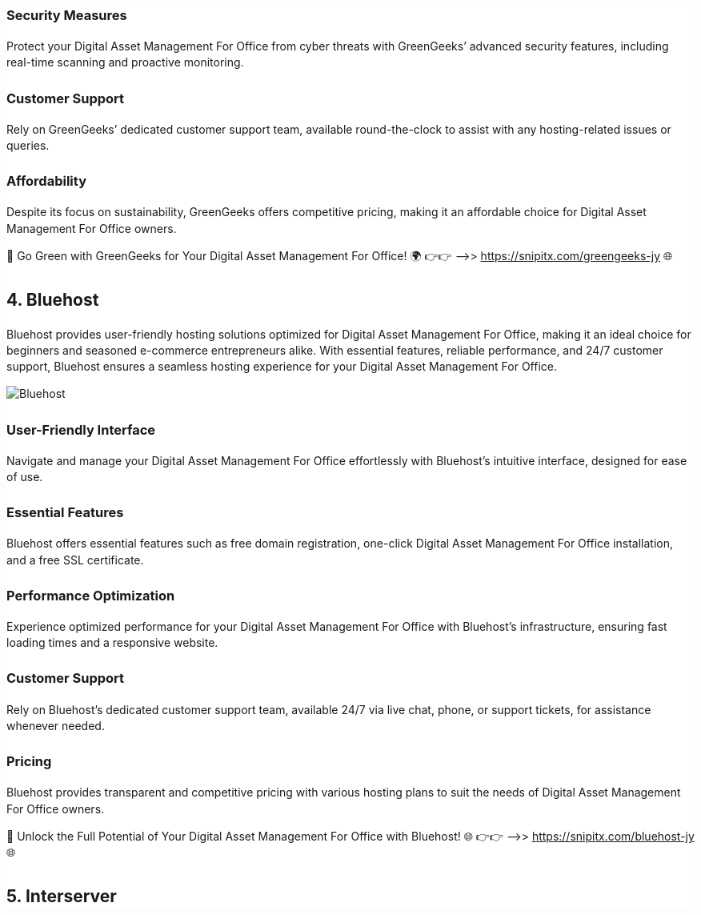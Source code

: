 ### Security Measures
Protect your Digital Asset Management For Office from cyber threats with GreenGeeks’ advanced security features, including real-time scanning and proactive monitoring.

### Customer Support
Rely on GreenGeeks’ dedicated customer support team, available round-the-clock to assist with any hosting-related issues or queries.

### Affordability
Despite its focus on sustainability, GreenGeeks offers competitive pricing, making it an affordable choice for Digital Asset Management For Office owners.

🌿 Go Green with GreenGeeks for Your Digital Asset Management For Office! 🌍
👉👉 -->> https://snipitx.com/greengeeks-jy 🌐

## 4. Bluehost

Bluehost provides user-friendly hosting solutions optimized for Digital Asset Management For Office, making it an ideal choice for beginners and seasoned e-commerce entrepreneurs alike. With essential features, reliable performance, and 24/7 customer support, Bluehost ensures a seamless hosting experience for your Digital Asset Management For Office.

![Bluehost](https://i.imgur.com/PasFF9E.jpeg "Bluehost Hosting")

### User-Friendly Interface
Navigate and manage your Digital Asset Management For Office effortlessly with Bluehost’s intuitive interface, designed for ease of use.

### Essential Features
Bluehost offers essential features such as free domain registration, one-click Digital Asset Management For Office installation, and a free SSL certificate.

### Performance Optimization
Experience optimized performance for your Digital Asset Management For Office with Bluehost’s infrastructure, ensuring fast loading times and a responsive website.

### Customer Support
Rely on Bluehost’s dedicated customer support team, available 24/7 via live chat, phone, or support tickets, for assistance whenever needed.

### Pricing
Bluehost provides transparent and competitive pricing with various hosting plans to suit the needs of Digital Asset Management For Office owners.

🚀 Unlock the Full Potential of Your Digital Asset Management For Office with Bluehost! 🌐
👉👉 -->> https://snipitx.com/bluehost-jy 🌐

## 5. Interserver
